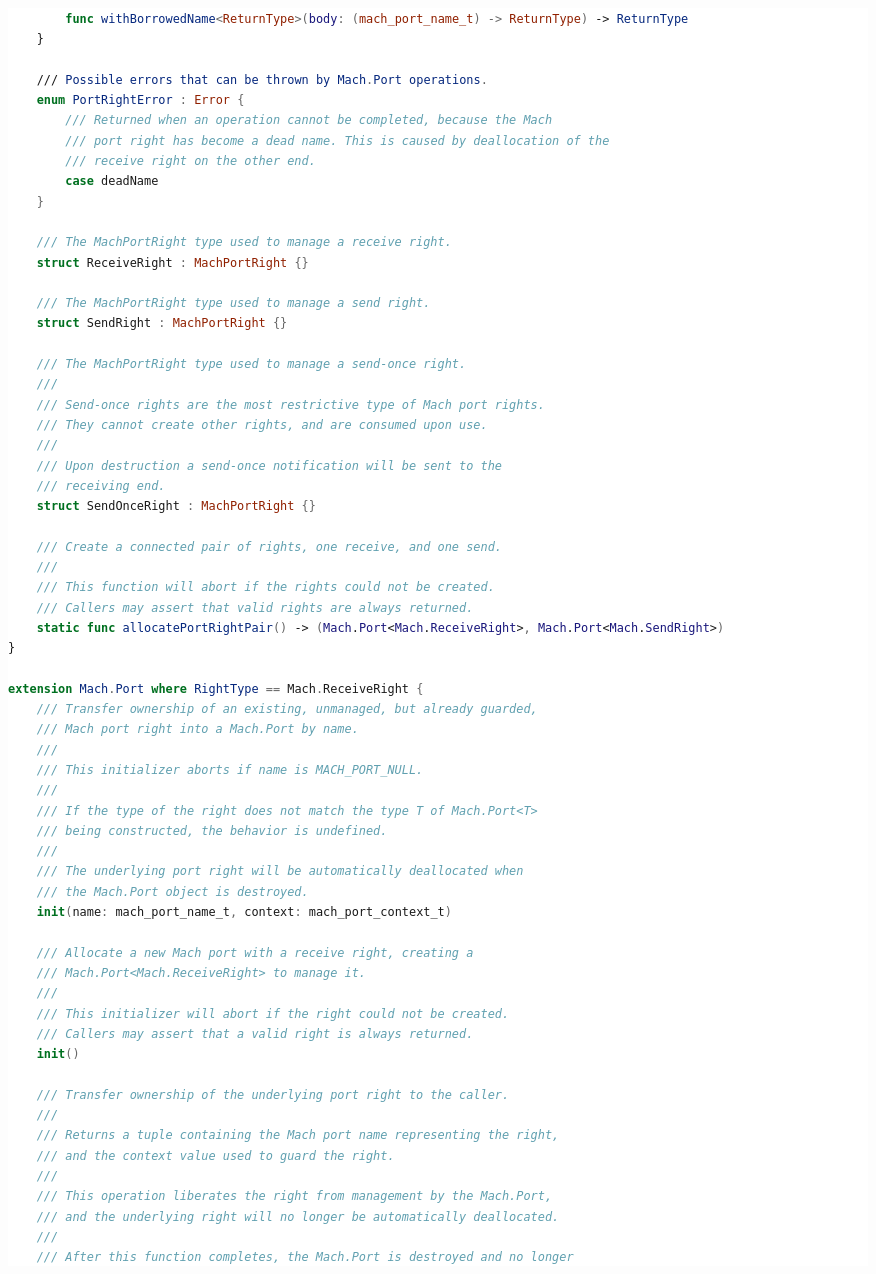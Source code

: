 ```swift
        func withBorrowedName<ReturnType>(body: (mach_port_name_t) -> ReturnType) -> ReturnType
    }

    /// Possible errors that can be thrown by Mach.Port operations.
    enum PortRightError : Error {
        /// Returned when an operation cannot be completed, because the Mach
        /// port right has become a dead name. This is caused by deallocation of the
        /// receive right on the other end.
        case deadName
    }

    /// The MachPortRight type used to manage a receive right.
    struct ReceiveRight : MachPortRight {}

    /// The MachPortRight type used to manage a send right.
    struct SendRight : MachPortRight {}

    /// The MachPortRight type used to manage a send-once right.
    ///
    /// Send-once rights are the most restrictive type of Mach port rights.
    /// They cannot create other rights, and are consumed upon use.
    ///
    /// Upon destruction a send-once notification will be sent to the
    /// receiving end.
    struct SendOnceRight : MachPortRight {}

    /// Create a connected pair of rights, one receive, and one send.
    ///
    /// This function will abort if the rights could not be created.
    /// Callers may assert that valid rights are always returned.
    static func allocatePortRightPair() -> (Mach.Port<Mach.ReceiveRight>, Mach.Port<Mach.SendRight>)
}

extension Mach.Port where RightType == Mach.ReceiveRight {
    /// Transfer ownership of an existing, unmanaged, but already guarded,
    /// Mach port right into a Mach.Port by name.
    ///
    /// This initializer aborts if name is MACH_PORT_NULL.
    ///
    /// If the type of the right does not match the type T of Mach.Port<T>
    /// being constructed, the behavior is undefined.
    ///
    /// The underlying port right will be automatically deallocated when
    /// the Mach.Port object is destroyed.
    init(name: mach_port_name_t, context: mach_port_context_t)

    /// Allocate a new Mach port with a receive right, creating a
    /// Mach.Port<Mach.ReceiveRight> to manage it.
    ///
    /// This initializer will abort if the right could not be created.
    /// Callers may assert that a valid right is always returned.
    init()

    /// Transfer ownership of the underlying port right to the caller.
    ///
    /// Returns a tuple containing the Mach port name representing the right,
    /// and the context value used to guard the right.
    ///
    /// This operation liberates the right from management by the Mach.Port,
    /// and the underlying right will no longer be automatically deallocated.
    ///
    /// After this function completes, the Mach.Port is destroyed and no longer
```